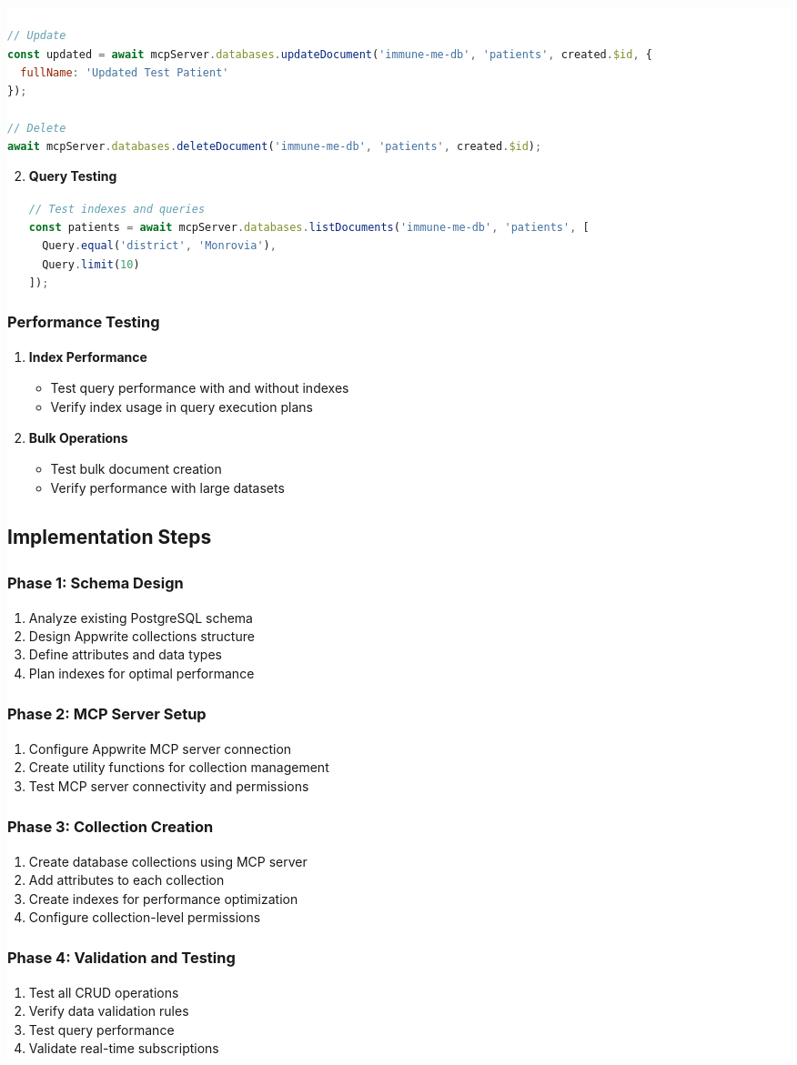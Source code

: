    ```javascript
   
   // Update
   const updated = await mcpServer.databases.updateDocument('immune-me-db', 'patients', created.$id, {
     fullName: 'Updated Test Patient'
   });
   
   // Delete
   await mcpServer.databases.deleteDocument('immune-me-db', 'patients', created.$id);
   ```

2. **Query Testing**
   ```javascript
   // Test indexes and queries
   const patients = await mcpServer.databases.listDocuments('immune-me-db', 'patients', [
     Query.equal('district', 'Monrovia'),
     Query.limit(10)
   ]);
   ```

### Performance Testing
1. **Index Performance**
   - Test query performance with and without indexes
   - Verify index usage in query execution plans

2. **Bulk Operations**
   - Test bulk document creation
   - Verify performance with large datasets

## Implementation Steps

### Phase 1: Schema Design
1. Analyze existing PostgreSQL schema
2. Design Appwrite collections structure
3. Define attributes and data types
4. Plan indexes for optimal performance

### Phase 2: MCP Server Setup
1. Configure Appwrite MCP server connection
2. Create utility functions for collection management
3. Test MCP server connectivity and permissions

### Phase 3: Collection Creation
1. Create database collections using MCP server
2. Add attributes to each collection
3. Create indexes for performance optimization
4. Configure collection-level permissions

### Phase 4: Validation and Testing
1. Test all CRUD operations
2. Verify data validation rules
3. Test query performance
4. Validate real-time subscriptions
